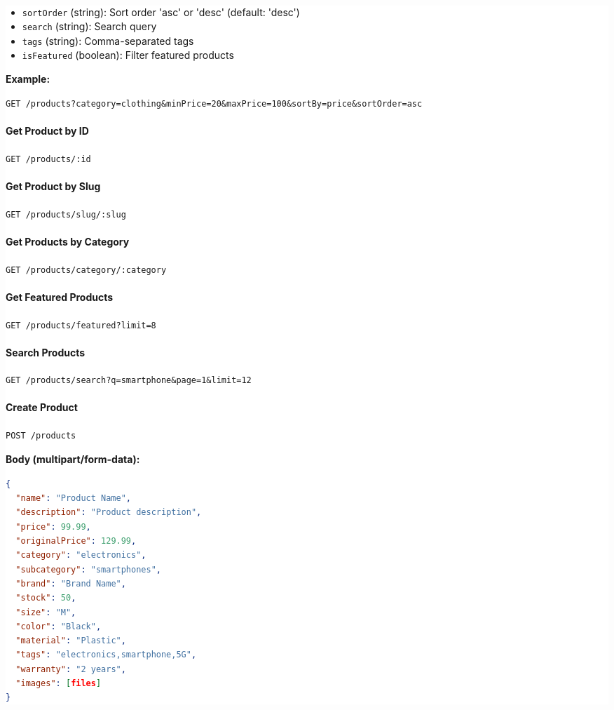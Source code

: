 - `sortOrder` (string): Sort order 'asc' or 'desc' (default: 'desc')
- `search` (string): Search query
- `tags` (string): Comma-separated tags
- `isFeatured` (boolean): Filter featured products

**Example:**
```
GET /products?category=clothing&minPrice=20&maxPrice=100&sortBy=price&sortOrder=asc
```

#### Get Product by ID
```
GET /products/:id
```

#### Get Product by Slug
```
GET /products/slug/:slug
```

#### Get Products by Category
```
GET /products/category/:category
```

#### Get Featured Products
```
GET /products/featured?limit=8
```

#### Search Products
```
GET /products/search?q=smartphone&page=1&limit=12
```

#### Create Product
```
POST /products
```
**Body (multipart/form-data):**
```json
{
  "name": "Product Name",
  "description": "Product description",
  "price": 99.99,
  "originalPrice": 129.99,
  "category": "electronics",
  "subcategory": "smartphones",
  "brand": "Brand Name",
  "stock": 50,
  "size": "M",
  "color": "Black",
  "material": "Plastic",
  "tags": "electronics,smartphone,5G",
  "warranty": "2 years",
  "images": [files]
}
```
